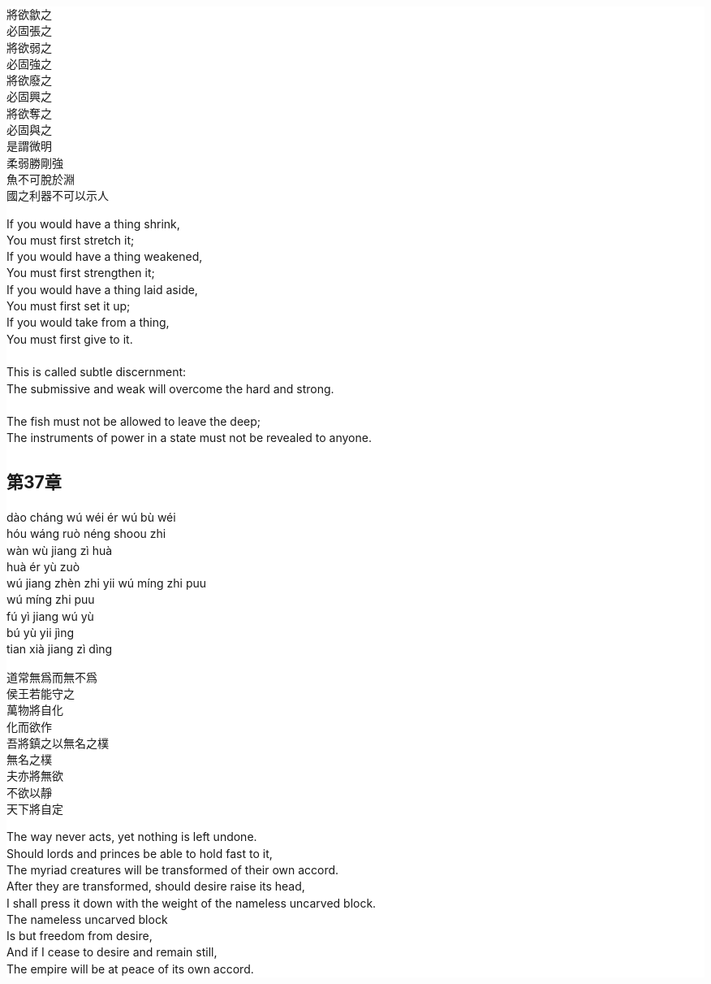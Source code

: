 將欲歙之  
必固張之  
將欲弱之  
必固強之  
將欲廢之  
必固興之  
將欲奪之  
必固與之  
是謂微明  
柔弱勝剛強  
魚不可脫於淵  
國之利器不可以示人

If you would have a thing shrink,   
You must first stretch it;   
If you would have a thing weakened,   
You must first strengthen it;   
If you would have a thing laid aside,   
You must first set it up;   
If you would take from a thing,   
You must first give to it.    
<br>
This is called subtle discernment:   
The submissive and weak will overcome the hard and strong.    
<br>
The fish must not be allowed to leave the deep;   
The instruments of power in a state must not be revealed to anyone.

## 第37章

dào cháng wú wéi ér wú bù wéi  
hóu wáng ruò néng shoou zhi  
wàn wù jiang zì huà  
huà ér yù zuò  
wú jiang zhèn zhi yii wú míng zhi puu  
wú míng zhi puu  
fú yì jiang wú yù  
bú yù yii jìng  
tian xià jiang zì dìng

道常無爲而無不爲  
侯王若能守之  
萬物將自化  
化而欲作  
吾將鎮之以無名之樸  
無名之樸  
夫亦將無欲  
不欲以靜  
天下將自定

The way never acts, yet nothing is left undone.   
Should lords and princes be able to hold fast to it,   
The myriad creatures will be transformed of their own accord.   
After they are transformed, should desire raise its head,   
I shall press it down with the weight of the nameless uncarved block.   
The nameless uncarved block   
Is but freedom from desire,   
And if I cease to desire and remain still,   
The empire will be at peace of its own accord.
